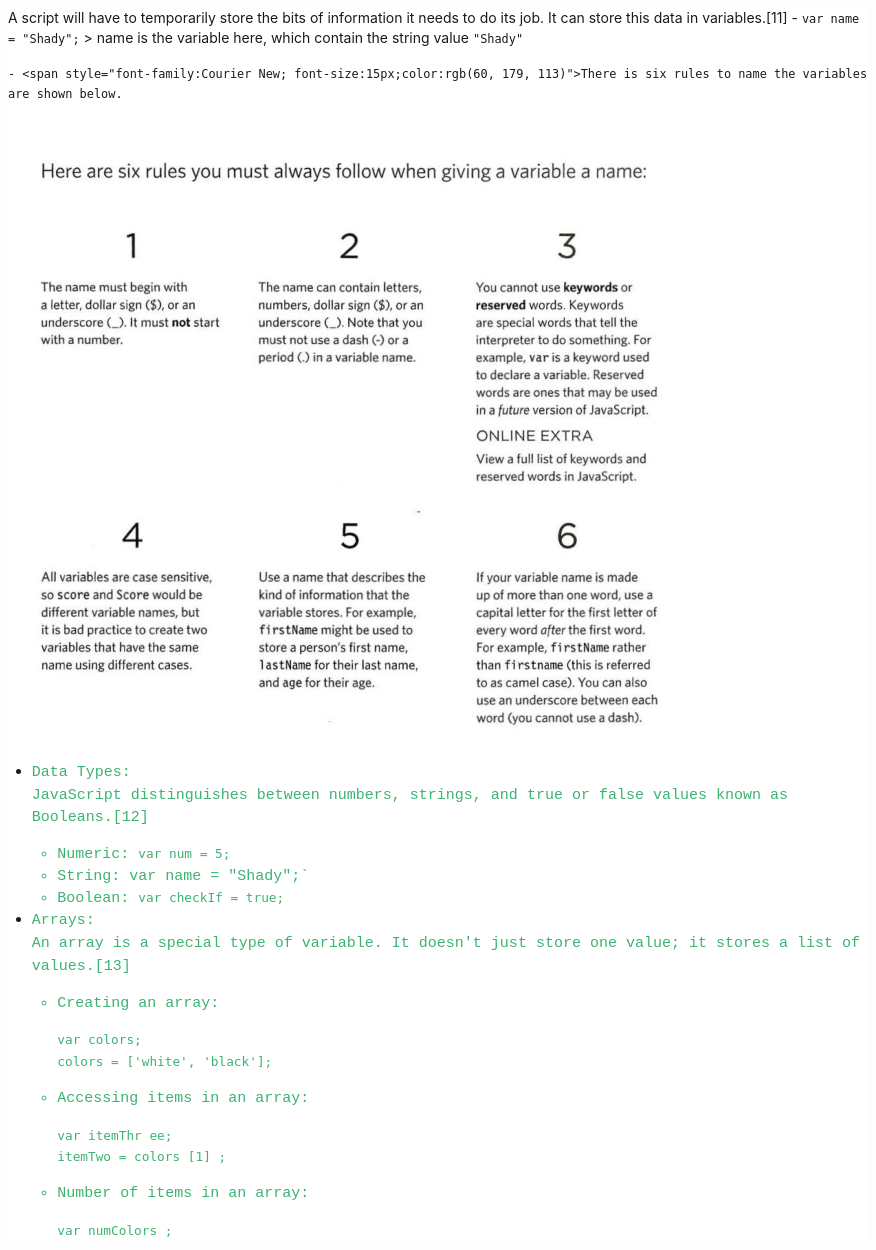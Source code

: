 A script will have to temporarily store the bits of information it needs to do its job. It can store this data in variables.[11]
	- `var name = "Shady";`
		> name is the variable here, which contain the string value `"Shady"`<br>

	- <span style="font-family:Courier New; font-size:15px;color:rgb(60, 179, 113)">There is six rules to name the variables are shown below.
<br>

![Naming](https://github.com/shadykh/reading-notes/blob/main/Code201/assets/naming.PNG?raw=true)

</span>

- <span style="font-family:Courier New; font-size:15px;color:rgb(60, 179, 113)"> Data Types:<br>
JavaScript distinguishes between numbers, strings, and true or false values known as Booleans.[12]
	- Numeric: `var num = 5;`
	- String: var name = "Shady";`
	- Boolean: `var checkIf = true;`
</span> <br>
- <span style="font-family:Courier New; font-size:15px;color:rgb(60, 179, 113)"> Arrays:<br>
An array is a special type of variable. It doesn't
just store one value; it stores a list of values.[13]
	- Creating an array:<br>
		```
		var colors;
		colors = ['white', 'black'];
		```
	- Accessing items in an array:<br>
		```
		var itemThr ee;
		itemTwo = colors [1] ;
		```
	- Number of items in an array:<br> 
		```
		var numColors ;
